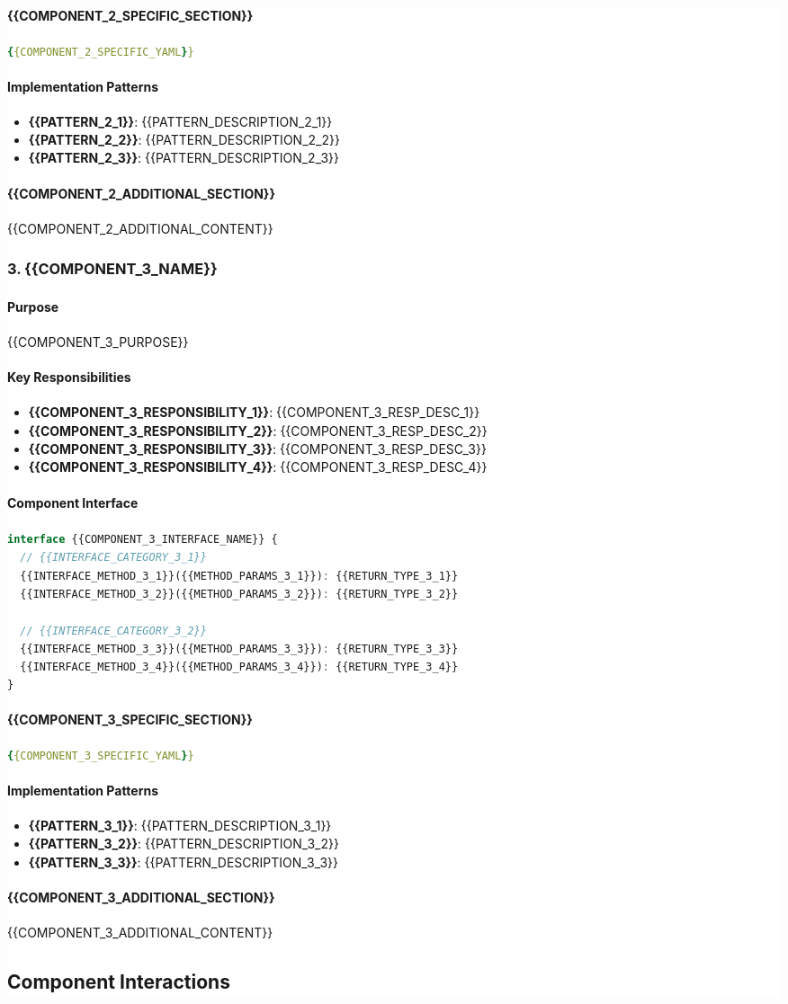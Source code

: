 #### {{COMPONENT_2_SPECIFIC_SECTION}}
```yaml
{{COMPONENT_2_SPECIFIC_YAML}}
```

#### Implementation Patterns
- **{{PATTERN_2_1}}**: {{PATTERN_DESCRIPTION_2_1}}
- **{{PATTERN_2_2}}**: {{PATTERN_DESCRIPTION_2_2}}
- **{{PATTERN_2_3}}**: {{PATTERN_DESCRIPTION_2_3}}

#### {{COMPONENT_2_ADDITIONAL_SECTION}}
{{COMPONENT_2_ADDITIONAL_CONTENT}}

### 3. {{COMPONENT_3_NAME}}

#### Purpose
{{COMPONENT_3_PURPOSE}}

#### Key Responsibilities
- **{{COMPONENT_3_RESPONSIBILITY_1}}**: {{COMPONENT_3_RESP_DESC_1}}
- **{{COMPONENT_3_RESPONSIBILITY_2}}**: {{COMPONENT_3_RESP_DESC_2}}
- **{{COMPONENT_3_RESPONSIBILITY_3}}**: {{COMPONENT_3_RESP_DESC_3}}
- **{{COMPONENT_3_RESPONSIBILITY_4}}**: {{COMPONENT_3_RESP_DESC_4}}

#### Component Interface
```typescript
interface {{COMPONENT_3_INTERFACE_NAME}} {
  // {{INTERFACE_CATEGORY_3_1}}
  {{INTERFACE_METHOD_3_1}}({{METHOD_PARAMS_3_1}}): {{RETURN_TYPE_3_1}}
  {{INTERFACE_METHOD_3_2}}({{METHOD_PARAMS_3_2}}): {{RETURN_TYPE_3_2}}

  // {{INTERFACE_CATEGORY_3_2}}
  {{INTERFACE_METHOD_3_3}}({{METHOD_PARAMS_3_3}}): {{RETURN_TYPE_3_3}}
  {{INTERFACE_METHOD_3_4}}({{METHOD_PARAMS_3_4}}): {{RETURN_TYPE_3_4}}
}
```

#### {{COMPONENT_3_SPECIFIC_SECTION}}
```yaml
{{COMPONENT_3_SPECIFIC_YAML}}
```

#### Implementation Patterns
- **{{PATTERN_3_1}}**: {{PATTERN_DESCRIPTION_3_1}}
- **{{PATTERN_3_2}}**: {{PATTERN_DESCRIPTION_3_2}}
- **{{PATTERN_3_3}}**: {{PATTERN_DESCRIPTION_3_3}}

#### {{COMPONENT_3_ADDITIONAL_SECTION}}
{{COMPONENT_3_ADDITIONAL_CONTENT}}

## Component Interactions
